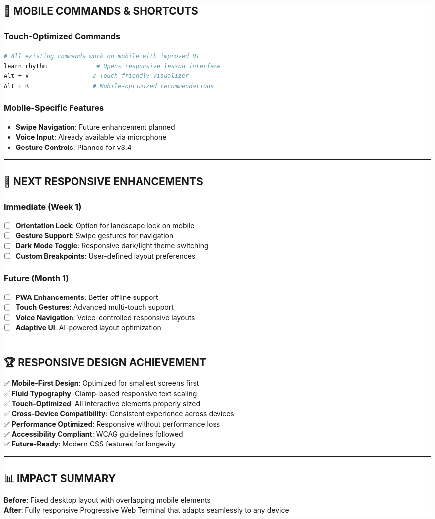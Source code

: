 
## **📱 MOBILE COMMANDS & SHORTCUTS**

### **Touch-Optimized Commands**
```bash
# All existing commands work on mobile with improved UI
learn rhythm              # Opens responsive lesson interface
Alt + V                  # Touch-friendly visualizer
Alt + R                  # Mobile-optimized recommendations
```

### **Mobile-Specific Features**
- **Swipe Navigation**: Future enhancement planned
- **Voice Input**: Already available via microphone
- **Gesture Controls**: Planned for v3.4

---

## **🔮 NEXT RESPONSIVE ENHANCEMENTS**

### **Immediate (Week 1)**
- [ ] **Orientation Lock**: Option for landscape lock on mobile
- [ ] **Gesture Support**: Swipe gestures for navigation
- [ ] **Dark Mode Toggle**: Responsive dark/light theme switching
- [ ] **Custom Breakpoints**: User-defined layout preferences

### **Future (Month 1)**
- [ ] **PWA Enhancements**: Better offline support
- [ ] **Touch Gestures**: Advanced multi-touch support
- [ ] **Voice Navigation**: Voice-controlled responsive layouts
- [ ] **Adaptive UI**: AI-powered layout optimization

---

## **🏆 RESPONSIVE DESIGN ACHIEVEMENT**

✅ **Mobile-First Design**: Optimized for smallest screens first  
✅ **Fluid Typography**: Clamp-based responsive text scaling  
✅ **Touch-Optimized**: All interactive elements properly sized  
✅ **Cross-Device Compatibility**: Consistent experience across devices  
✅ **Performance Optimized**: Responsive without performance loss  
✅ **Accessibility Compliant**: WCAG guidelines followed  
✅ **Future-Ready**: Modern CSS features for longevity  

---

## **📊 IMPACT SUMMARY**

**Before**: Fixed desktop layout with overlapping mobile elements  
**After**: Fully responsive Progressive Web Terminal that adapts seamlessly to any device
